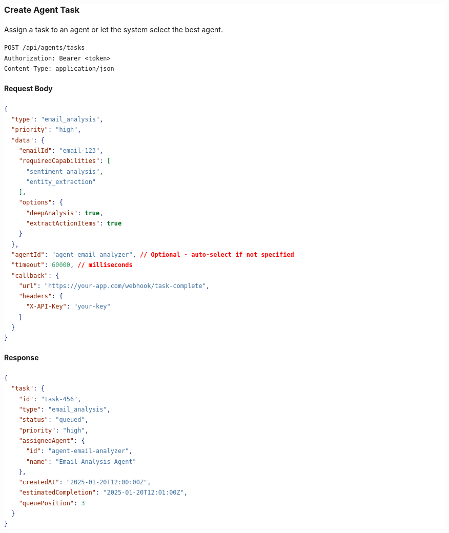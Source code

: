 ### Create Agent Task

Assign a task to an agent or let the system select the best agent.

```http
POST /api/agents/tasks
Authorization: Bearer <token>
Content-Type: application/json
```

#### Request Body

```json
{
  "type": "email_analysis",
  "priority": "high",
  "data": {
    "emailId": "email-123",
    "requiredCapabilities": [
      "sentiment_analysis",
      "entity_extraction"
    ],
    "options": {
      "deepAnalysis": true,
      "extractActionItems": true
    }
  },
  "agentId": "agent-email-analyzer", // Optional - auto-select if not specified
  "timeout": 60000, // milliseconds
  "callback": {
    "url": "https://your-app.com/webhook/task-complete",
    "headers": {
      "X-API-Key": "your-key"
    }
  }
}
```

#### Response

```json
{
  "task": {
    "id": "task-456",
    "type": "email_analysis",
    "status": "queued",
    "priority": "high",
    "assignedAgent": {
      "id": "agent-email-analyzer",
      "name": "Email Analysis Agent"
    },
    "createdAt": "2025-01-20T12:00:00Z",
    "estimatedCompletion": "2025-01-20T12:01:00Z",
    "queuePosition": 3
  }
}
```
